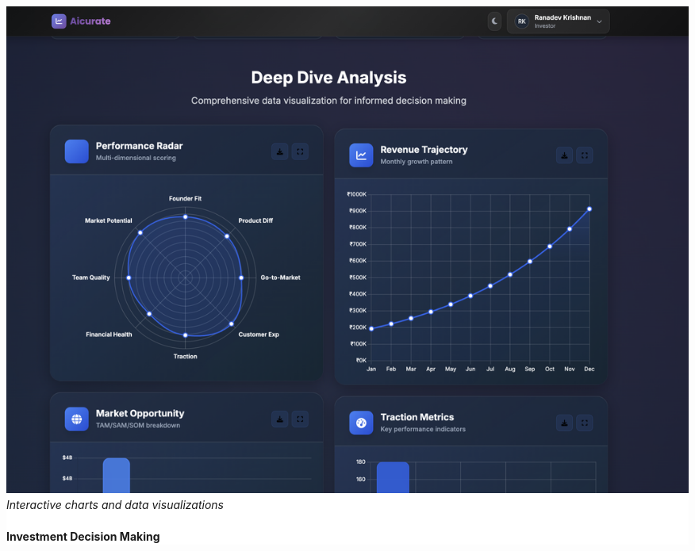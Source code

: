 ![Charts](images/charts.png)
*Interactive charts and data visualizations*

#### Investment Decision Making